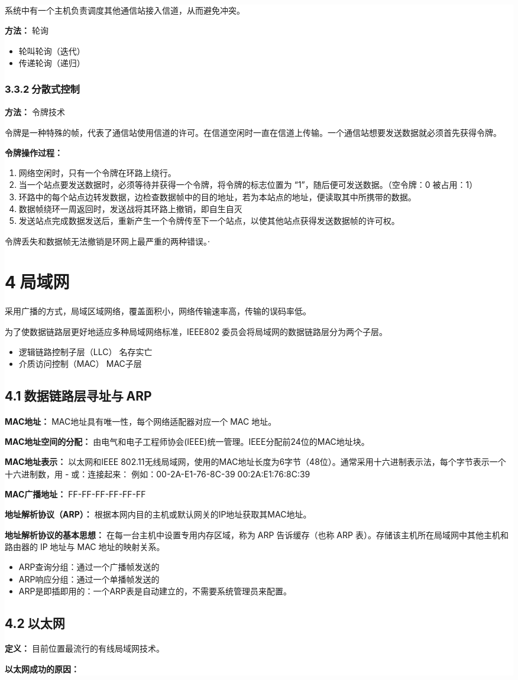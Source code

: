 系统中有一个主机负责调度其他通信站接入信道，从而避免冲突。

**方法：**  轮询

- 轮叫轮询（迭代）
- 传递轮询（递归）

### 3.3.2 分散式控制

**方法：**   令牌技术

​     令牌是一种特殊的帧，代表了通信站使用信道的许可。在信道空闲时一直在信道上传输。一个通信站想要发送数据就必须首先获得令牌。  

**令牌操作过程：**

1. 网络空闲时，只有一个令牌在环路上绕行。
2. 当一个站点要发送数据时，必须等待并获得一个令牌，将令牌的标志位置为 “1”，随后便可发送数据。（空令牌：0 被占用：1）
3. 环路中的每个站点边转发数据，边检查数据帧中的目的地址，若为本站点的地址，便读取其中所携带的数据。
4. 数据帧绕环一周返回时，发送战将其环路上撤销，即自生自灭
5. 发送站点完成数据发送后，重新产生一个令牌传至下一个站点，以使其他站点获得发送数据帧的许可权。

令牌丢失和数据帧无法撤销是环网上最严重的两种错误。·

# 4 局域网

采用广播的方式，局域区域网络，覆盖面积小，网络传输速率高，传输的误码率低。

为了使数据链路层更好地适应多种局域网络标准，IEEE802 委员会将局域网的数据链路层分为两个子层。

- 逻辑链路控制子层（LLC） 名存实亡
- 介质访问控制（MAC）  MAC子层

## 4.1 数据链路层寻址与 ARP

**MAC地址：**  MAC地址具有唯一性，每个网络适配器对应一个 MAC 地址。

**MAC地址空间的分配：**   由电气和电子工程师协会(IEEE)统一管理。IEEE分配前24位的MAC地址块。    

**MAC地址表示：**  以太网和IEEE 802.11无线局域网，使用的MAC地址长度为6字节（48位）。通常采用十六进制表示法，每个字节表示一个十六进制数，用 - 或：连接起来： 例如：00-2A-E1-76-8C-39 00:2A:E1:76:8C:39

**MAC广播地址：**  FF-FF-FF-FF-FF-FF

**地址解析协议（ARP）：**  根据本网内目的主机或默认网关的IP地址获取其MAC地址。  

**地址解析协议的基本思想：**  在每一台主机中设置专用内存区域，称为 ARP 告诉缓存（也称 ARP 表）。存储该主机所在局域网中其他主机和路由器的 IP 地址与 MAC 地址的映射关系。

- ARP查询分组：通过一个广播帧发送的
- ARP响应分组：通过一个单播帧发送的
- ARP是即插即用的：一个ARP表是自动建立的，不需要系统管理员来配置。

## 4.2 以太网

**定义：**  目前位置最流行的有线局域网技术。

**以太网成功的原因：**
